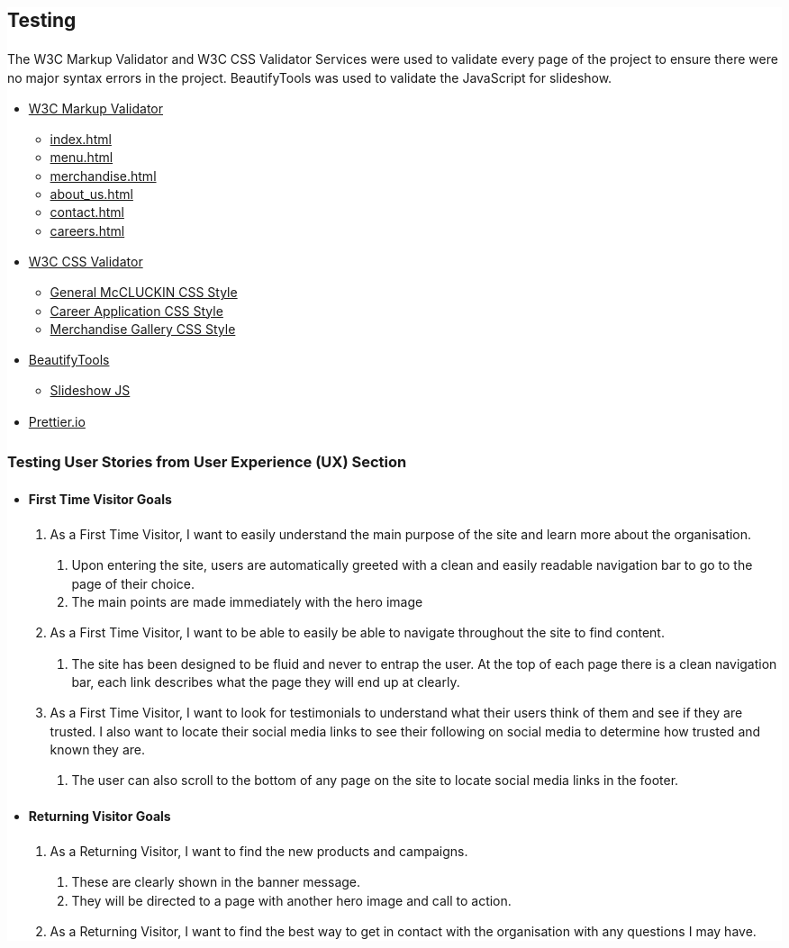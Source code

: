 ## Testing

The W3C Markup Validator and W3C CSS Validator Services were used to validate every page of the project to ensure there were no major syntax errors in the project. 
BeautifyTools was used to validate the JavaScript for slideshow.

-   [W3C Markup Validator](https://validator.w3.org/)
    -    [index.html](assets/docs/html-validation-index-html.png)
    -    [menu.html](assets/docs.html-validation-menu-html.png)
    -    [merchandise.html](assets/docs/html-validation-merchandise-html.png)
    -    [about_us.html](assets/docs/html-validation-about-us-html.png)
    -    [contact.html](assets/docs/html-validation-contact-html)
    -    [careers.html](assets/docs/html-validation-careers-html)

-   [W3C CSS Validator](https://jigsaw.w3.org/css-validator/#validate_by_input)
     -   [General McCLUCKIN CSS Style](assets/docs/css-validation-mccluck-css-style.png)
     -   [Career Application CSS Style](assets/docs/css-validation-career-application-css-style.png)
     -   [Merchandise Gallery CSS Style](assets/docs/css-validation-merch-gallery-css-style.png)

-   [BeautifyTools](https://beautifytools.com/javascript-validator.php)
     -  [Slideshow JS](assets/docs/js-validation-slideshow-js.png)

-   [Prettier.io](https://prettier.io/)

### Testing User Stories from User Experience (UX) Section

-   #### First Time Visitor Goals

    1. As a First Time Visitor, I want to easily understand the main purpose of the site and learn more about the organisation.

        1. Upon entering the site, users are automatically greeted with a clean and easily readable navigation bar to go to the page of their choice.
        2. The main points are made immediately with the hero image

    2. As a First Time Visitor, I want to be able to easily be able to navigate throughout the site to find content.

        1. The site has been designed to be fluid and never to entrap the user. At the top of each page there is a clean navigation bar, each link describes what the page they will end up at clearly.

    3. As a First Time Visitor, I want to look for testimonials to understand what their users think of them and see if they are trusted. I also want to locate their social media links to see their following on social media to determine how trusted and known they are.

        1. The user can also scroll to the bottom of any page on the site to locate social media links in the footer.

-   #### Returning Visitor Goals

    1. As a Returning Visitor, I want to find the new products and campaigns.

        1. These are clearly shown in the banner message.
        2. They will be directed to a page with another hero image and call to action.

    2. As a Returning Visitor, I want to find the best way to get in contact with the organisation with any questions I may have.
